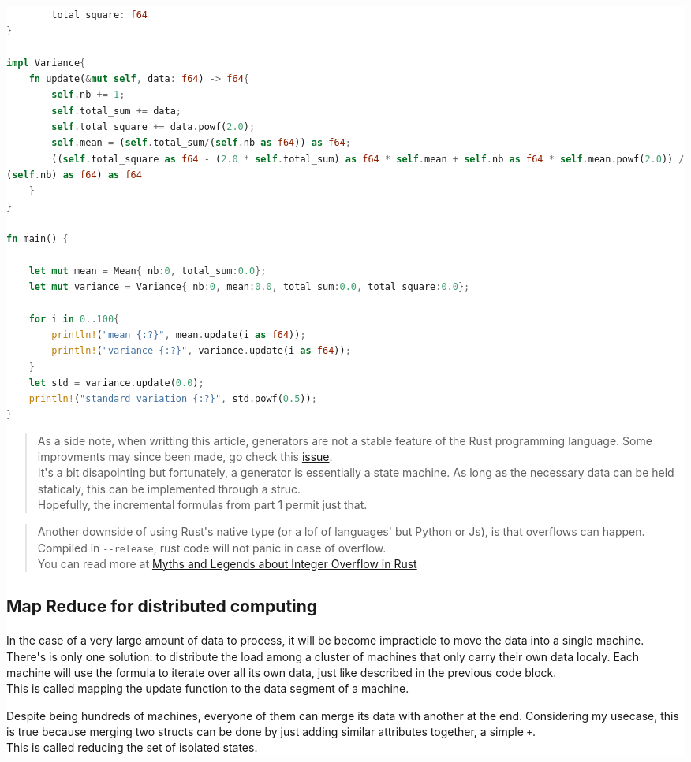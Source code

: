 ```rust
        total_square: f64
}

impl Variance{
    fn update(&mut self, data: f64) -> f64{
        self.nb += 1;
        self.total_sum += data;
        self.total_square += data.powf(2.0);
        self.mean = (self.total_sum/(self.nb as f64)) as f64; 
        ((self.total_square as f64 - (2.0 * self.total_sum) as f64 * self.mean + self.nb as f64 * self.mean.powf(2.0)) / (self.nb) as f64) as f64
    }
}

fn main() {

    let mut mean = Mean{ nb:0, total_sum:0.0};
    let mut variance = Variance{ nb:0, mean:0.0, total_sum:0.0, total_square:0.0};

    for i in 0..100{
        println!("mean {:?}", mean.update(i as f64));
        println!("variance {:?}", variance.update(i as f64));
    }
    let std = variance.update(0.0);
    println!("standard variation {:?}", std.powf(0.5));
}

```
> As a side note, when writting this article, generators are not a stable feature of the Rust programming language. Some improvments may since been made, go check this [issue](https://github.com/rust-lang/rust/issues/43122).  
It's a bit disapointing but fortunately, a generator is essentially a state machine.
As long as the necessary data can be held staticaly, this can be implemented through a struc.  
Hopefully, the incremental formulas from part 1 permit just that.  
  
> Another downside of using Rust's native type (or a lof of languages' but Python or Js), is that overflows can happen.
Compiled in `--release`, rust code will not panic in case of overflow.  
You can read more at [Myths and Legends about Integer Overflow in Rust](https://huonw.github.io/blog/2016/04/myths-and-legends-about-integer-overflow-in-rust/)
  
## Map Reduce for distributed computing
In the case of a very large amount of data to process, it will be become impracticle to move the data into a single machine.
There's is only one solution: to distribute the load among a cluster of machines that only carry their own data localy.
Each machine will use the formula to iterate over all its own data, just like described in the previous code block.  
This is called mapping the update function to the data segment of a machine.
  
Despite being hundreds of machines, everyone of them can merge its data with another at the end.
Considering my usecase, this is true because merging two structs can be done by just adding similar attributes together, a simple `+`.  
This is called reducing the set of isolated states.  
  